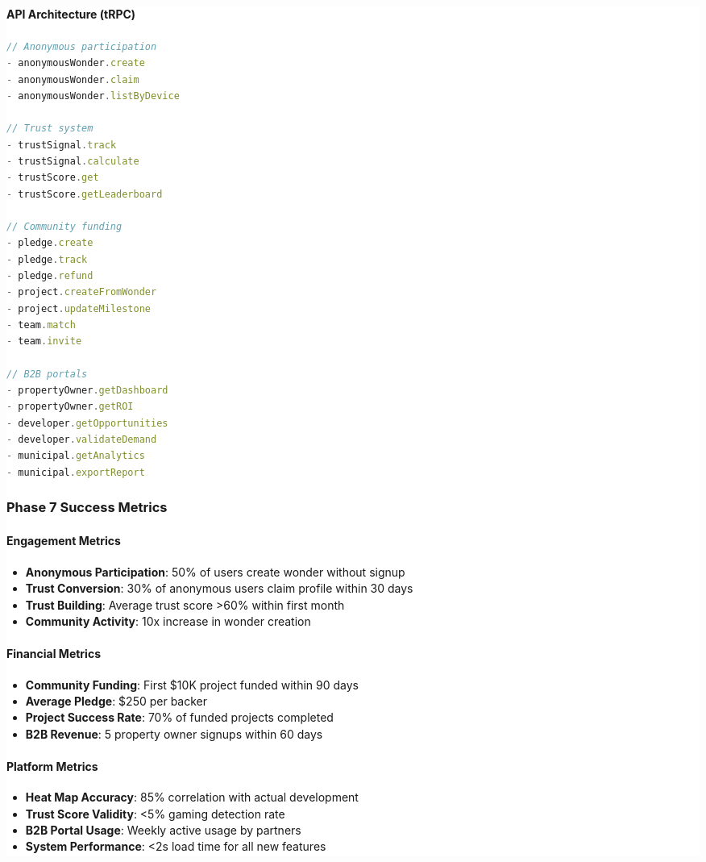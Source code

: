 #### **API Architecture (tRPC)**
```typescript
// Anonymous participation
- anonymousWonder.create
- anonymousWonder.claim
- anonymousWonder.listByDevice

// Trust system
- trustSignal.track
- trustSignal.calculate
- trustScore.get
- trustScore.getLeaderboard

// Community funding
- pledge.create
- pledge.track
- pledge.refund
- project.createFromWonder
- project.updateMilestone
- team.match
- team.invite

// B2B portals
- propertyOwner.getDashboard
- propertyOwner.getROI
- developer.getOpportunities
- developer.validateDemand
- municipal.getAnalytics
- municipal.exportReport
```

### **Phase 7 Success Metrics**

#### **Engagement Metrics**
- **Anonymous Participation**: 50% of users create wonder without signup
- **Trust Conversion**: 30% of anonymous users claim profile within 30 days
- **Trust Building**: Average trust score >60% within first month
- **Community Activity**: 10x increase in wonder creation

#### **Financial Metrics**
- **Community Funding**: First $10K project funded within 90 days
- **Average Pledge**: $250 per backer
- **Project Success Rate**: 70% of funded projects completed
- **B2B Revenue**: 5 property owner signups within 60 days

#### **Platform Metrics**
- **Heat Map Accuracy**: 85% correlation with actual development
- **Trust Score Validity**: <5% gaming detection rate
- **B2B Portal Usage**: Weekly active usage by partners
- **System Performance**: <2s load time for all new features
